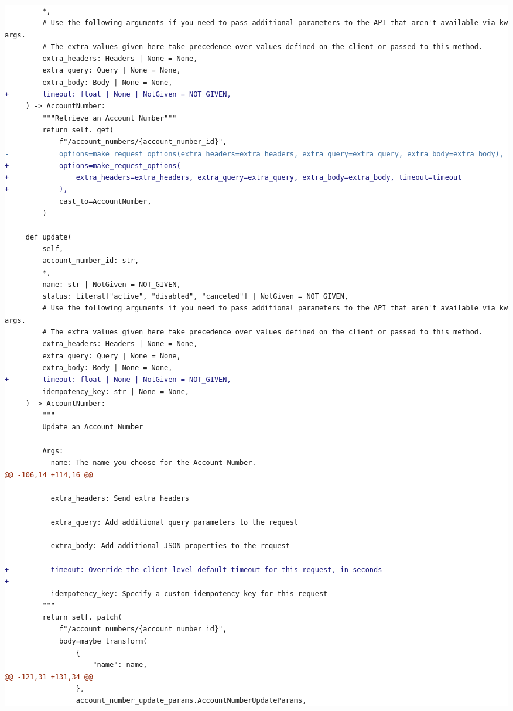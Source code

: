 ```diff
         *,
         # Use the following arguments if you need to pass additional parameters to the API that aren't available via kwargs.
         # The extra values given here take precedence over values defined on the client or passed to this method.
         extra_headers: Headers | None = None,
         extra_query: Query | None = None,
         extra_body: Body | None = None,
+        timeout: float | None | NotGiven = NOT_GIVEN,
     ) -> AccountNumber:
         """Retrieve an Account Number"""
         return self._get(
             f"/account_numbers/{account_number_id}",
-            options=make_request_options(extra_headers=extra_headers, extra_query=extra_query, extra_body=extra_body),
+            options=make_request_options(
+                extra_headers=extra_headers, extra_query=extra_query, extra_body=extra_body, timeout=timeout
+            ),
             cast_to=AccountNumber,
         )
 
     def update(
         self,
         account_number_id: str,
         *,
         name: str | NotGiven = NOT_GIVEN,
         status: Literal["active", "disabled", "canceled"] | NotGiven = NOT_GIVEN,
         # Use the following arguments if you need to pass additional parameters to the API that aren't available via kwargs.
         # The extra values given here take precedence over values defined on the client or passed to this method.
         extra_headers: Headers | None = None,
         extra_query: Query | None = None,
         extra_body: Body | None = None,
+        timeout: float | None | NotGiven = NOT_GIVEN,
         idempotency_key: str | None = None,
     ) -> AccountNumber:
         """
         Update an Account Number
 
         Args:
           name: The name you choose for the Account Number.
@@ -106,14 +114,16 @@
 
           extra_headers: Send extra headers
 
           extra_query: Add additional query parameters to the request
 
           extra_body: Add additional JSON properties to the request
 
+          timeout: Override the client-level default timeout for this request, in seconds
+
           idempotency_key: Specify a custom idempotency key for this request
         """
         return self._patch(
             f"/account_numbers/{account_number_id}",
             body=maybe_transform(
                 {
                     "name": name,
@@ -121,31 +131,34 @@
                 },
                 account_number_update_params.AccountNumberUpdateParams,
```
